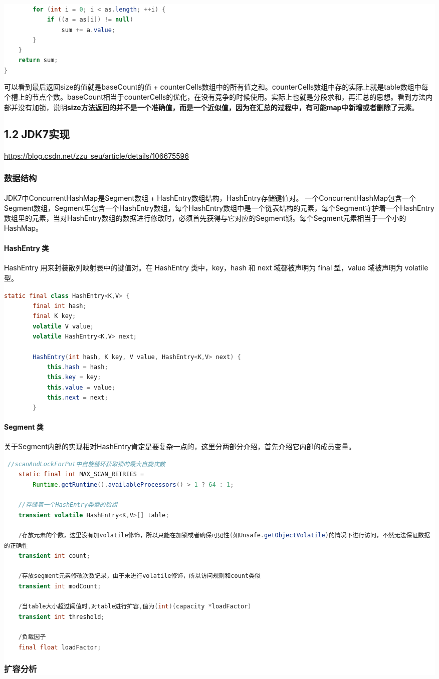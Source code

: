 ```java
        for (int i = 0; i < as.length; ++i) {
            if ((a = as[i]) != null)
                sum += a.value;
        }
    }
    return sum;
}
```
可以看到最后返回size的值就是baseCount的值 + counterCells数组中的所有值之和。counterCells数组中存的实际上就是table数组中每个槽上的节点个数。baseCount相当于counterCells的优化，在没有竞争的时候使用。实际上也就是分段求和，再汇总的思想。看到方法内部并没有加锁，说明**size方法返回的并不是一个准确值，而是一个近似值，因为在汇总的过程中，有可能map中新增或者删除了元素**。

## 1.2 JDK7实现

https://blog.csdn.net/zzu_seu/article/details/106675596

### 数据结构 
JDK7中ConcurrentHashMap是Segment数组 + HashEntry数组结构，HashEntry存储键值对。 
一个ConcurrentHashMap包含一个Segment数组，Segment里包含一个HashEntry数组，每个HashEntry数组中是一个链表结构的元素，每个Segment守护着一个HashEntry数组里的元素，当对HashEntry数组的数据进行修改时，必须首先获得与它对应的Segment锁。每个Segment元素相当于一个小的HashMap。

#### HashEntry 类

HashEntry 用来封装散列映射表中的键值对。在 HashEntry 类中，key，hash 和 next 域都被声明为 final 型，value 域被声明为 volatile 型。

```java
static final class HashEntry<K,V> {
        final int hash;
        final K key;
        volatile V value;
        volatile HashEntry<K,V> next;

        HashEntry(int hash, K key, V value, HashEntry<K,V> next) {
            this.hash = hash;
            this.key = key;
            this.value = value;
            this.next = next;
        }
```
#### Segment 类

关于Segment内部的实现相对HashEntry肯定是要复杂一点的，这里分两部分介绍，首先介绍它内部的成员变量。

```java
 //scanAndLockForPut中自旋循环获取锁的最大自旋次数
    static final int MAX_SCAN_RETRIES =
        Runtime.getRuntime().availableProcessors() > 1 ? 64 : 1;

    //存储着一个HashEntry类型的数组
    transient volatile HashEntry<K,V>[] table;

    /存放元素的个数，这里没有加volatile修饰，所以只能在加锁或者确保可见性(如Unsafe.getObjectVolatile)的情况下进行访问，不然无法保证数据的正确性
    transient int count;

    /存放segment元素修改次数记录，由于未进行volatile修饰，所以访问规则和count类似
    transient int modCount;

    /当table大小超过阈值时,对table进行扩容,值为(int)(capacity *loadFactor)
    transient int threshold;

    /负载因子
    final float loadFactor;
```
### 扩容分析